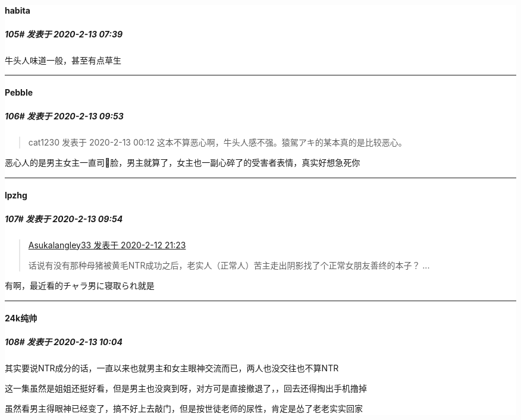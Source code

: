 ####  habita  
##### 105#       发表于 2020-2-13 07:39




牛头人味道一般，甚至有点草生







*****

####  Pebble  
##### 106#       发表于 2020-2-13 09:53



<blockquote>cat1230 发表于 2020-2-13 00:12
这本不算恶心啊，牛头人感不强。猿駕アキ的某本真的是比较恶心。</blockquote>
恶心人的是男主女主一直司🐴脸，男主就算了，女主也一副心碎了的受害者表情，真实好想急死你







*****

####  lpzhg  
##### 107#       发表于 2020-2-13 09:54



<blockquote><a href="httphttps://bbs.saraba1st.com/2b/forum.php?mod=redirect&amp;goto=findpost&amp;pid=46400658&amp;ptid=1858713" target="_blank">Asukalangley33 发表于 2020-2-12 21:23</a>

话说有没有那种母猪被黄毛NTR成功之后，老实人（正常人）苦主走出阴影找了个正常女朋友善终的本子？ ...</blockquote>
有啊，最近看的チャラ男に寝取られ就是







*****

####  24k纯帅  
##### 108#       发表于 2020-2-13 10:04




其实要说NTR成分的话，一直以来也就男主和女主眼神交流而已，两人也没交往也不算NTR


这一集虽然是姐姐还挺好看，但是男主也没爽到呀，对方可是直接撤退了，，回去还得掏出手机撸掉


虽然看男主得眼神已经变了，搞不好上去敲门，但是按世徒老师的尿性，肯定是怂了老老实实回家


